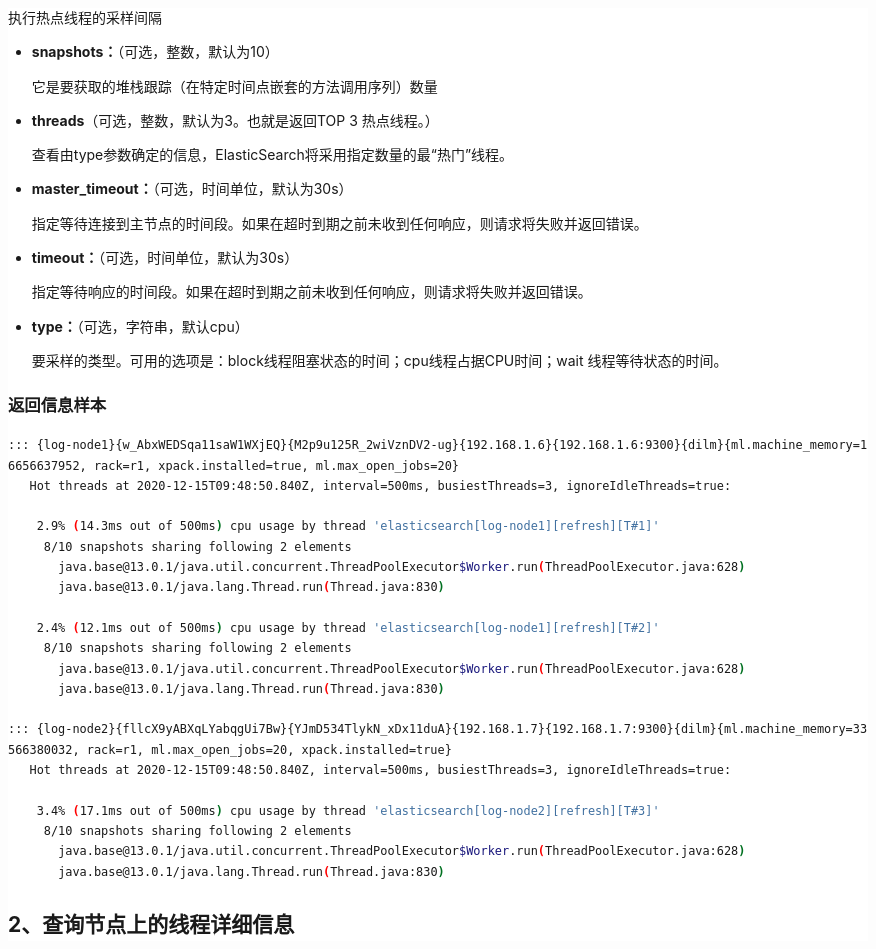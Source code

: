   执行热点线程的采样间隔

- **snapshots：**（可选，整数，默认为10）

  它是要获取的堆栈跟踪（在特定时间点嵌套的方法调用序列）数量

- **threads**（可选，整数，默认为3。也就是返回TOP 3 热点线程。）

  查看由type参数确定的信息，ElasticSearch将采用指定数量的最“热门”线程。

- **master_timeout：**（可选，时间单位，默认为30s）

  指定等待连接到主节点的时间段。如果在超时到期之前未收到任何响应，则请求将失败并返回错误。

- **timeout：**（可选，时间单位，默认为30s）

  指定等待响应的时间段。如果在超时到期之前未收到任何响应，则请求将失败并返回错误。

- **type：**（可选，字符串，默认cpu）

  要采样的类型。可用的选项是：block线程阻塞状态的时间；cpu线程占据CPU时间；wait 线程等待状态的时间。

### 返回信息样本

```bash
::: {log-node1}{w_AbxWEDSqa11saW1WXjEQ}{M2p9u125R_2wiVznDV2-ug}{192.168.1.6}{192.168.1.6:9300}{dilm}{ml.machine_memory=16656637952, rack=r1, xpack.installed=true, ml.max_open_jobs=20}
   Hot threads at 2020-12-15T09:48:50.840Z, interval=500ms, busiestThreads=3, ignoreIdleThreads=true:
   
    2.9% (14.3ms out of 500ms) cpu usage by thread 'elasticsearch[log-node1][refresh][T#1]'
     8/10 snapshots sharing following 2 elements
       java.base@13.0.1/java.util.concurrent.ThreadPoolExecutor$Worker.run(ThreadPoolExecutor.java:628)
       java.base@13.0.1/java.lang.Thread.run(Thread.java:830)
   
    2.4% (12.1ms out of 500ms) cpu usage by thread 'elasticsearch[log-node1][refresh][T#2]'
     8/10 snapshots sharing following 2 elements
       java.base@13.0.1/java.util.concurrent.ThreadPoolExecutor$Worker.run(ThreadPoolExecutor.java:628)
       java.base@13.0.1/java.lang.Thread.run(Thread.java:830)

::: {log-node2}{fllcX9yABXqLYabqgUi7Bw}{YJmD534TlykN_xDx11duA}{192.168.1.7}{192.168.1.7:9300}{dilm}{ml.machine_memory=33566380032, rack=r1, ml.max_open_jobs=20, xpack.installed=true}
   Hot threads at 2020-12-15T09:48:50.840Z, interval=500ms, busiestThreads=3, ignoreIdleThreads=true:
   
    3.4% (17.1ms out of 500ms) cpu usage by thread 'elasticsearch[log-node2][refresh][T#3]'
     8/10 snapshots sharing following 2 elements
       java.base@13.0.1/java.util.concurrent.ThreadPoolExecutor$Worker.run(ThreadPoolExecutor.java:628)
       java.base@13.0.1/java.lang.Thread.run(Thread.java:830)
```

## 2、查询节点上的线程详细信息
